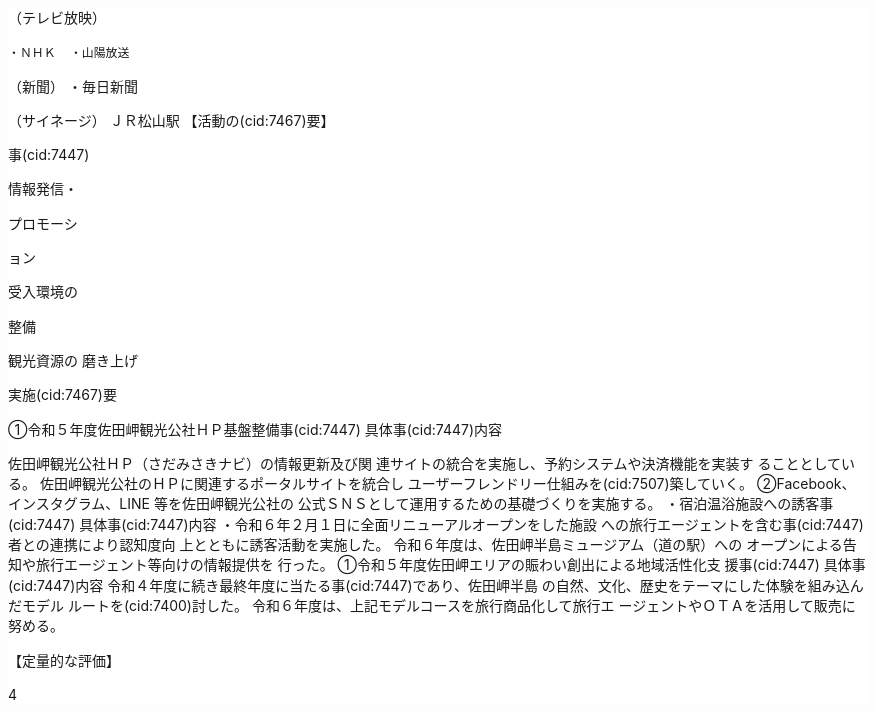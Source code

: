 （テレビ放映）

    ・ＮＨＫ  ・山陽放送
  （新聞）
    ・毎日新聞

（サイネージ）
  ＪＲ松山駅
【活動の(cid:7467)要】

事(cid:7447)

情報発信・

プロモーシ

ョン

受入環境の

整備

観光資源の
磨き上げ

実施(cid:7467)要

①令和５年度佐田岬観光公社ＨＰ基盤整備事(cid:7447)
具体事(cid:7447)内容

佐田岬観光公社ＨＰ（さだみさきナビ）の情報更新及び関
連サイトの統合を実施し、予約システムや決済機能を実装す
ることとしている。
  佐田岬観光公社のＨＰに関連するポータルサイトを統合し
ユーザーフレンドリー仕組みを(cid:7507)築していく。
②Facebook、インスタグラム、LINE 等を佐田岬観光公社の
公式ＳＮＳとして運用するための基礎づくりを実施する。
・宿泊温浴施設への誘客事(cid:7447)
具体事(cid:7447)内容
・令和６年２月１日に全面リニューアルオープンをした施設
への旅行エージェントを含む事(cid:7447)者との連携により認知度向
上とともに誘客活動を実施した。
  令和６年度は、佐田岬半島ミュージアム（道の駅）への
オープンによる告知や旅行エージェント等向けの情報提供を
行った。
①令和５年度佐田岬エリアの賑わい創出による地域活性化支
援事(cid:7447)
具体事(cid:7447)内容
令和４年度に続き最終年度に当たる事(cid:7447)であり、佐田岬半島
の自然、文化、歴史をテーマにした体験を組み込んだモデル
ルートを(cid:7400)討した。
  令和６年度は、上記モデルコースを旅行商品化して旅行エ
ージェントやＯＴＡを活用して販売に努める。

【定量的な評価】

4
